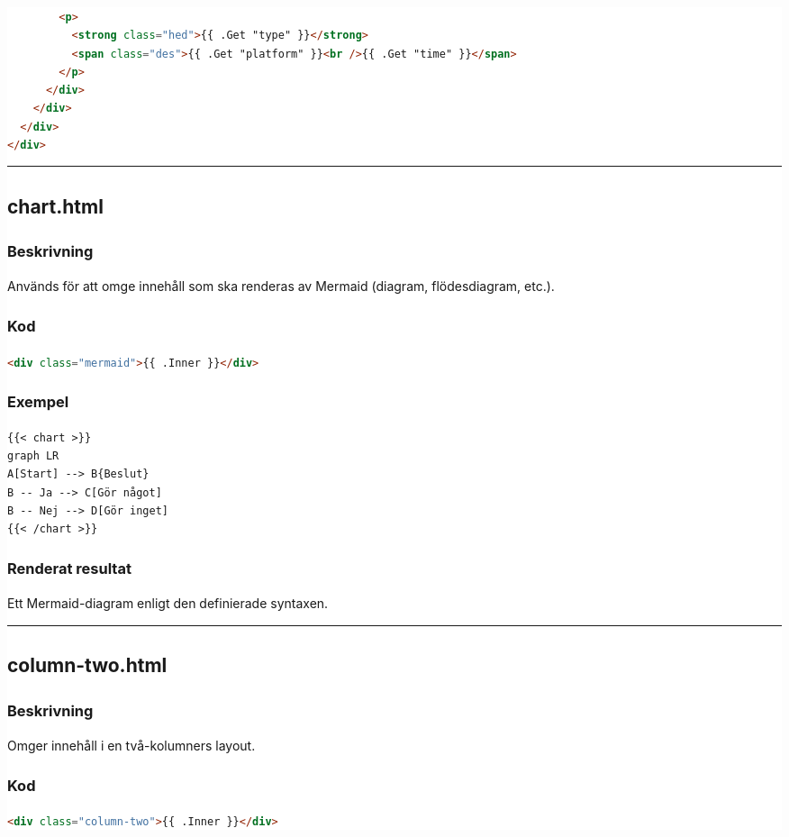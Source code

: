 ```html
        <p>
          <strong class="hed">{{ .Get "type" }}</strong>
          <span class="des">{{ .Get "platform" }}<br />{{ .Get "time" }}</span>
        </p>
      </div>
    </div>
  </div>
</div>
```

---

## chart.html

### Beskrivning

Används för att omge innehåll som ska renderas av Mermaid (diagram, flödesdiagram, etc.).

### Kod

```html
<div class="mermaid">{{ .Inner }}</div>
```

### Exempel

```
{{< chart >}}
graph LR
A[Start] --> B{Beslut}
B -- Ja --> C[Gör något]
B -- Nej --> D[Gör inget]
{{< /chart >}}
```

### Renderat resultat

Ett Mermaid-diagram enligt den definierade syntaxen.

---

## column-two.html

### Beskrivning

Omger innehåll i en två-kolumners layout.

### Kod

```html
<div class="column-two">{{ .Inner }}</div>
```
